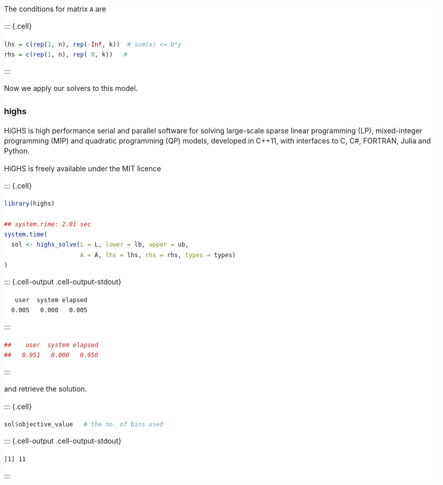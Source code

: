 
The conditions for matrix `A` are


::: {.cell}

```{.r .cell-code}
lhs = c(rep(1, n), rep(-Inf, k))  # sum(x) <= b*y 
rhs = c(rep(1, n), rep( 0, k))   # 
```
:::


Now we apply our solvers to this model.

### highs

HiGHS is high performance serial and parallel software for solving large-scale sparse linear programming (LP), mixed-integer programming (MIP) and quadratic programming (QP) models, developed in C++11, with interfaces to C, C#, FORTRAN, Julia and Python.

HiGHS is freely available under the MIT licence


::: {.cell}

```{.r .cell-code}
library(highs)

## system.rime: 2.01 sec
system.time(
  sol <- highs_solve(L = L, lower = lb, upper = ub,
                     A = A, lhs = lhs, rhs = rhs, types = types)
)
```

::: {.cell-output .cell-output-stdout}
```
   user  system elapsed 
  0.005   0.000   0.005 
```
:::

```{.r .cell-code}
##    user  system elapsed 
##   0.951   0.000   0.950 
```
:::


and retrieve the solution.


::: {.cell}

```{.r .cell-code}
sol$objective_value   # the no. of bins used
```

::: {.cell-output .cell-output-stdout}
```
[1] 11
```
:::
